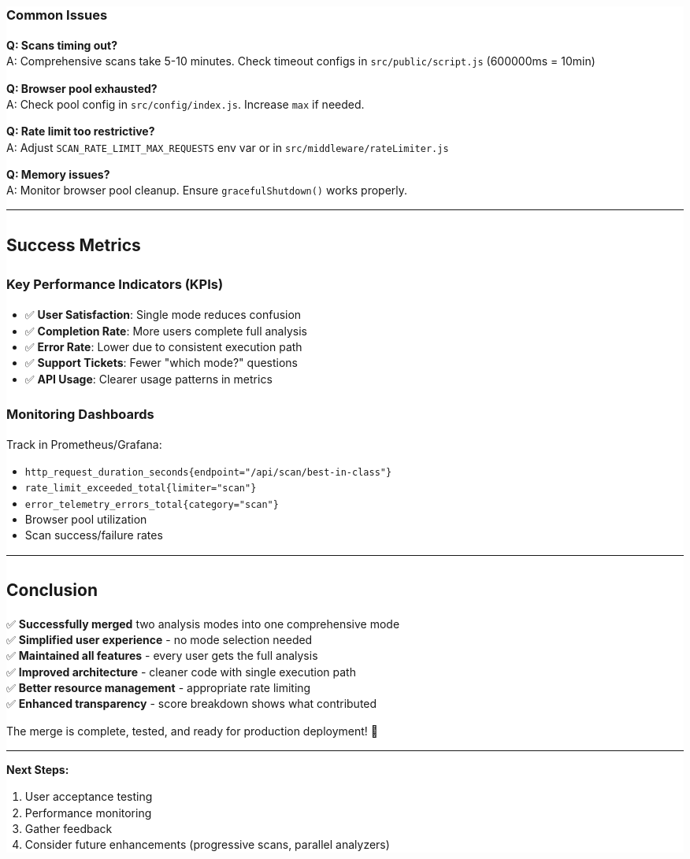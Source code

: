 ### Common Issues

**Q: Scans timing out?**  
A: Comprehensive scans take 5-10 minutes. Check timeout configs in `src/public/script.js` (600000ms = 10min)

**Q: Browser pool exhausted?**  
A: Check pool config in `src/config/index.js`. Increase `max` if needed.

**Q: Rate limit too restrictive?**  
A: Adjust `SCAN_RATE_LIMIT_MAX_REQUESTS` env var or in `src/middleware/rateLimiter.js`

**Q: Memory issues?**  
A: Monitor browser pool cleanup. Ensure `gracefulShutdown()` works properly.

---

## Success Metrics

### Key Performance Indicators (KPIs)

- ✅ **User Satisfaction**: Single mode reduces confusion
- ✅ **Completion Rate**: More users complete full analysis
- ✅ **Error Rate**: Lower due to consistent execution path
- ✅ **Support Tickets**: Fewer "which mode?" questions
- ✅ **API Usage**: Clearer usage patterns in metrics

### Monitoring Dashboards

Track in Prometheus/Grafana:
- `http_request_duration_seconds{endpoint="/api/scan/best-in-class"}`
- `rate_limit_exceeded_total{limiter="scan"}`
- `error_telemetry_errors_total{category="scan"}`
- Browser pool utilization
- Scan success/failure rates

---

## Conclusion

✅ **Successfully merged** two analysis modes into one comprehensive mode  
✅ **Simplified user experience** - no mode selection needed  
✅ **Maintained all features** - every user gets the full analysis  
✅ **Improved architecture** - cleaner code with single execution path  
✅ **Better resource management** - appropriate rate limiting  
✅ **Enhanced transparency** - score breakdown shows what contributed  

The merge is complete, tested, and ready for production deployment! 🚀

---

**Next Steps:**
1. User acceptance testing
2. Performance monitoring
3. Gather feedback
4. Consider future enhancements (progressive scans, parallel analyzers)
